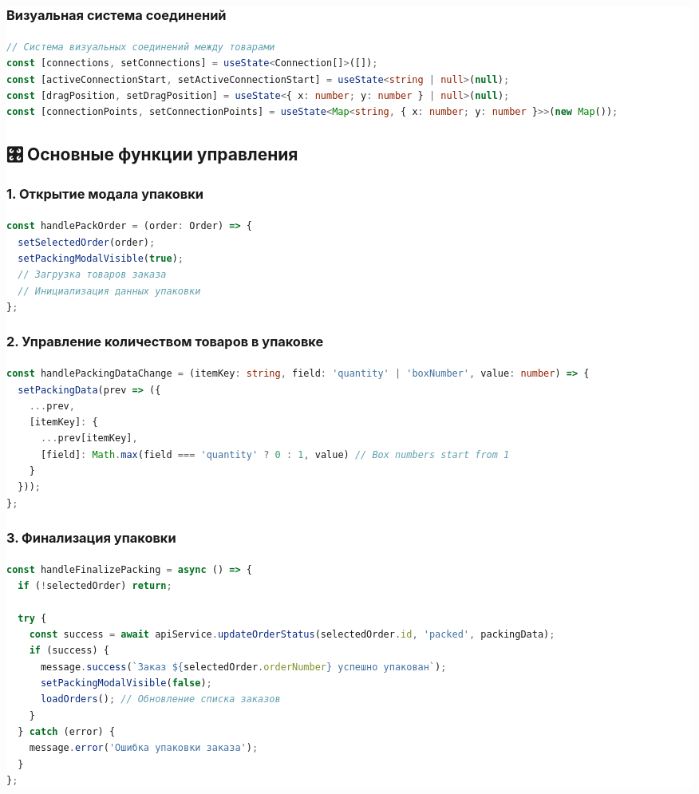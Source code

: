 ### Визуальная система соединений
```typescript
// Система визуальных соединений между товарами
const [connections, setConnections] = useState<Connection[]>([]);
const [activeConnectionStart, setActiveConnectionStart] = useState<string | null>(null);
const [dragPosition, setDragPosition] = useState<{ x: number; y: number } | null>(null);
const [connectionPoints, setConnectionPoints] = useState<Map<string, { x: number; y: number }>>(new Map());
```

## 🎛️ Основные функции управления

### 1. Открытие модала упаковки
```typescript
const handlePackOrder = (order: Order) => {
  setSelectedOrder(order);
  setPackingModalVisible(true);
  // Загрузка товаров заказа
  // Инициализация данных упаковки
};
```

### 2. Управление количеством товаров в упаковке
```typescript
const handlePackingDataChange = (itemKey: string, field: 'quantity' | 'boxNumber', value: number) => {
  setPackingData(prev => ({
    ...prev,
    [itemKey]: {
      ...prev[itemKey],
      [field]: Math.max(field === 'quantity' ? 0 : 1, value) // Box numbers start from 1
    }
  }));
};
```

### 3. Финализация упаковки
```typescript
const handleFinalizePacking = async () => {
  if (!selectedOrder) return;
  
  try {
    const success = await apiService.updateOrderStatus(selectedOrder.id, 'packed', packingData);
    if (success) {
      message.success(`Заказ ${selectedOrder.orderNumber} успешно упакован`);
      setPackingModalVisible(false);
      loadOrders(); // Обновление списка заказов
    }
  } catch (error) {
    message.error('Ошибка упаковки заказа');
  }
};
```


  [key: string]: {
  [itemKey: string]: {